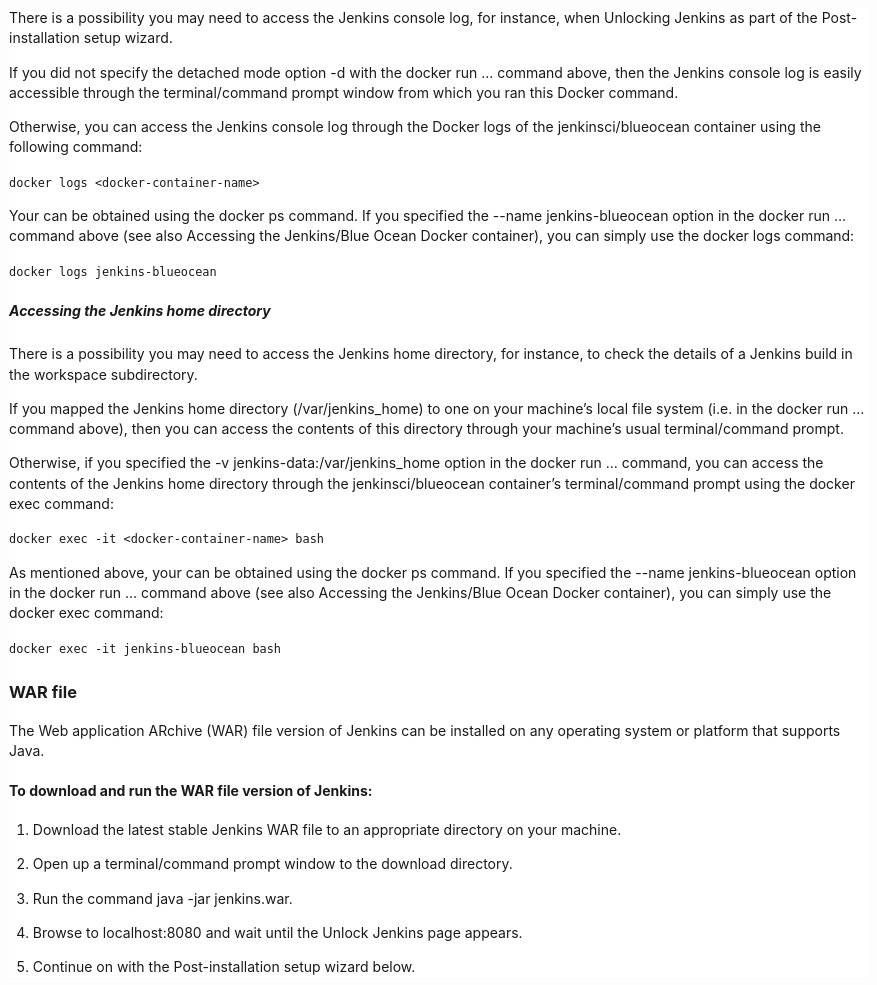 There is a possibility you may need to access the Jenkins console log, for instance, when Unlocking
Jenkins as part of the Post-installation setup wizard.
  
If you did not specify the detached mode option -d with the docker run … command above, then the
Jenkins console log is easily accessible through the terminal/command prompt window from which
you ran this Docker command.
  
Otherwise, you can access the Jenkins console log through the Docker logs of the
jenkinsci/blueocean container using the following command:
```
docker logs <docker-container-name>
```  
Your <docker-container-name> can be obtained using the docker ps command. If you specified the
--name jenkins-blueocean option in the docker run … command above (see also Accessing the
Jenkins/Blue Ocean Docker container), you can simply use the docker logs command:
```
docker logs jenkins-blueocean
```
  
##### Accessing the Jenkins home directory
  
There is a possibility you may need to access the Jenkins home directory, for instance, to check the
details of a Jenkins build in the workspace subdirectory.
  
If you mapped the Jenkins home directory (/var/jenkins_home) to one on your machine’s local file
system (i.e. in the docker run … command above), then you can access the contents of this directory
through your machine’s usual terminal/command prompt.
  
Otherwise, if you specified the -v jenkins-data:/var/jenkins_home option in the docker run …
command, you can access the contents of the Jenkins home directory through the
jenkinsci/blueocean container’s terminal/command prompt using the docker exec command:
```  
docker exec -it <docker-container-name> bash
```  
As mentioned above, your <docker-container-name> can be obtained using the docker ps command.
If you specified the
--name jenkins-blueocean option in the docker run … command above (see also Accessing the
Jenkins/Blue Ocean Docker container), you can simply use the docker exec command:
```
docker exec -it jenkins-blueocean bash
```
  
### WAR file
The Web application ARchive (WAR) file version of Jenkins can be installed on any operating
system or platform that supports Java.
  
#### To download and run the WAR file version of Jenkins:
1. Download the latest stable Jenkins WAR file to an appropriate directory on your machine.

2. Open up a terminal/command prompt window to the download directory.

3. Run the command java -jar jenkins.war.

4. Browse to localhost:8080 and wait until the Unlock Jenkins page appears.

5. Continue on with the Post-installation setup wizard below.

